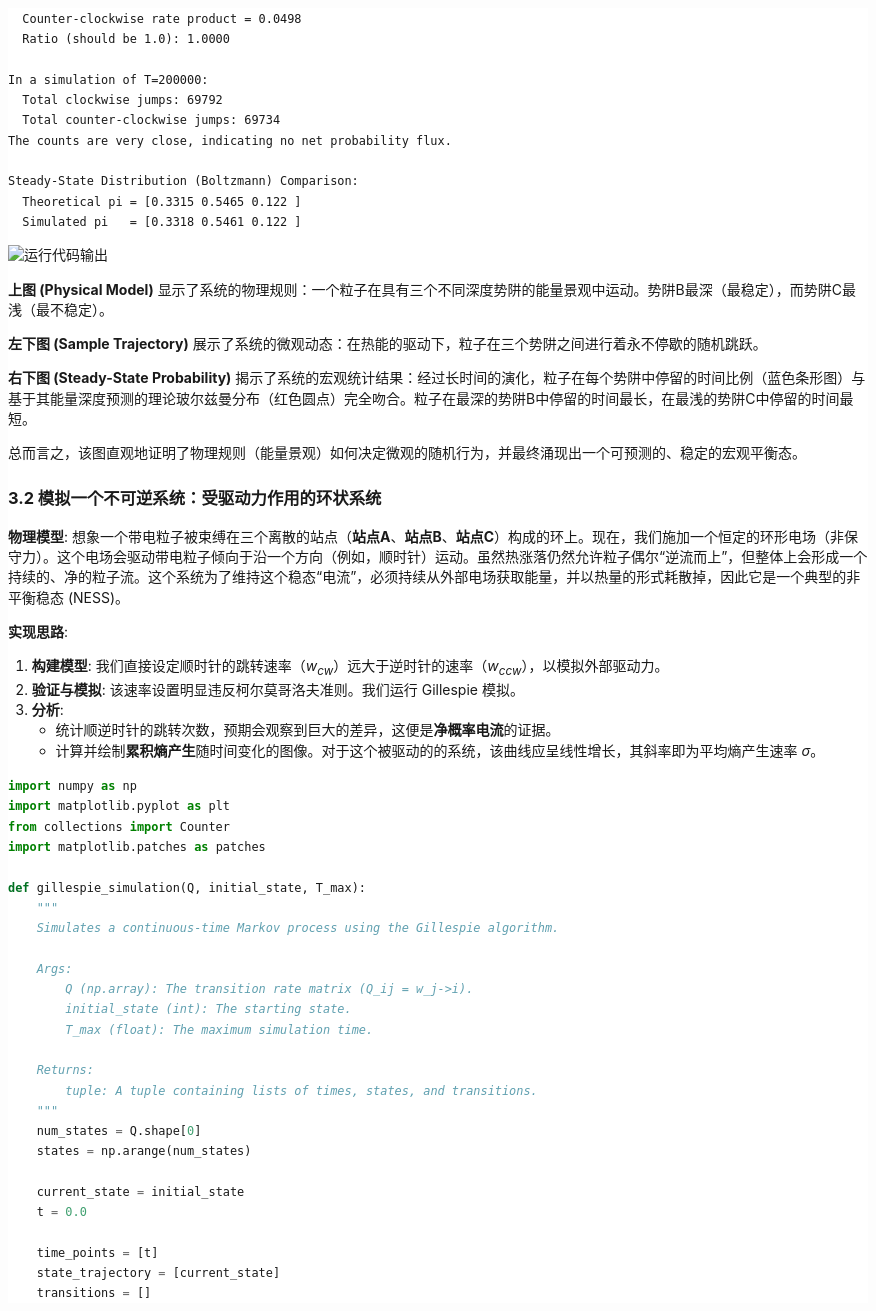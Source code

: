```
  Counter-clockwise rate product = 0.0498
  Ratio (should be 1.0): 1.0000

In a simulation of T=200000:
  Total clockwise jumps: 69792
  Total counter-clockwise jumps: 69734
The counts are very close, indicating no net probability flux.

Steady-State Distribution (Boltzmann) Comparison:
  Theoretical pi = [0.3315 0.5465 0.122 ]
  Simulated pi   = [0.3318 0.5461 0.122 ]

```
![运行代码输出](https://files.mdnice.com/user/30198/213a78ef-278d-4eea-8b03-8dd127f0a9b2.png)

**上图 (Physical Model)** 显示了系统的物理规则：一个粒子在具有三个不同深度势阱的能量景观中运动。势阱B最深（最稳定），而势阱C最浅（最不稳定）。

**左下图 (Sample Trajectory)** 展示了系统的微观动态：在热能的驱动下，粒子在三个势阱之间进行着永不停歇的随机跳跃。

**右下图 (Steady-State Probability)** 揭示了系统的宏观统计结果：经过长时间的演化，粒子在每个势阱中停留的时间比例（蓝色条形图）与基于其能量深度预测的理论玻尔兹曼分布（红色圆点）完全吻合。粒子在最深的势阱B中停留的时间最长，在最浅的势阱C中停留的时间最短。

总而言之，该图直观地证明了物理规则（能量景观）如何决定微观的随机行为，并最终涌现出一个可预测的、稳定的宏观平衡态。



### 3.2 模拟一个不可逆系统：受驱动力作用的环状系统

**物理模型**: 想象一个带电粒子被束缚在三个离散的站点（**站点A**、**站点B**、**站点C**）构成的环上。现在，我们施加一个恒定的环形电场（非保守力）。这个电场会驱动带电粒子倾向于沿一个方向（例如，顺时针）运动。虽然热涨落仍然允许粒子偶尔“逆流而上”，但整体上会形成一个持续的、净的粒子流。这个系统为了维持这个稳态“电流”，必须持续从外部电场获取能量，并以热量的形式耗散掉，因此它是一个典型的非平衡稳态 (NESS)。

**实现思路**:

1.  **构建模型**: 我们直接设定顺时针的跳转速率（$w_{cw}$）远大于逆时针的速率（$w_{ccw}$），以模拟外部驱动力。
2.  **验证与模拟**: 该速率设置明显违反柯尔莫哥洛夫准则。我们运行 Gillespie 模拟。
3.  **分析**:
    * 统计顺逆时针的跳转次数，预期会观察到巨大的差异，这便是**净概率电流**的证据。
    * 计算并绘制**累积熵产生**随时间变化的图像。对于这个被驱动的的系统，该曲线应呈线性增长，其斜率即为平均熵产生速率 $\sigma$。

```python
import numpy as np
import matplotlib.pyplot as plt
from collections import Counter
import matplotlib.patches as patches

def gillespie_simulation(Q, initial_state, T_max):
    """
    Simulates a continuous-time Markov process using the Gillespie algorithm.
    
    Args:
        Q (np.array): The transition rate matrix (Q_ij = w_j->i).
        initial_state (int): The starting state.
        T_max (float): The maximum simulation time.
        
    Returns:
        tuple: A tuple containing lists of times, states, and transitions.
    """
    num_states = Q.shape[0]
    states = np.arange(num_states)
    
    current_state = initial_state
    t = 0.0
    
    time_points = [t]
    state_trajectory = [current_state]
    transitions = []
```